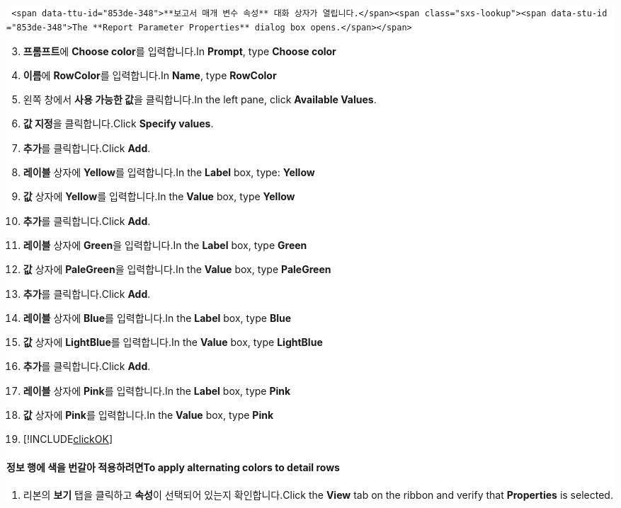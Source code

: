      <span data-ttu-id="853de-348">**보고서 매개 변수 속성** 대화 상자가 열립니다.</span><span class="sxs-lookup"><span data-stu-id="853de-348">The **Report Parameter Properties** dialog box opens.</span></span>  
  
3.  <span data-ttu-id="853de-349">**프롬프트**에 **Choose color**를 입력합니다.</span><span class="sxs-lookup"><span data-stu-id="853de-349">In **Prompt**, type **Choose color**</span></span>  
  
4.  <span data-ttu-id="853de-350">**이름**에 **RowColor**를 입력합니다.</span><span class="sxs-lookup"><span data-stu-id="853de-350">In **Name**, type **RowColor**</span></span>  
  
5.  <span data-ttu-id="853de-351">왼쪽 창에서 **사용 가능한 값**을 클릭합니다.</span><span class="sxs-lookup"><span data-stu-id="853de-351">In the left pane, click **Available Values**.</span></span>  
  
6.  <span data-ttu-id="853de-352">**값 지정**을 클릭합니다.</span><span class="sxs-lookup"><span data-stu-id="853de-352">Click **Specify values**.</span></span>  
  
7.  <span data-ttu-id="853de-353">**추가**를 클릭합니다.</span><span class="sxs-lookup"><span data-stu-id="853de-353">Click **Add**.</span></span>  
  
8.  <span data-ttu-id="853de-354">**레이블** 상자에 **Yellow**를 입력합니다.</span><span class="sxs-lookup"><span data-stu-id="853de-354">In the **Label** box, type: **Yellow**</span></span>  
  
9. <span data-ttu-id="853de-355">**값** 상자에 **Yellow**를 입력합니다.</span><span class="sxs-lookup"><span data-stu-id="853de-355">In the **Value** box, type **Yellow**</span></span>  
  
10. <span data-ttu-id="853de-356">**추가**를 클릭합니다.</span><span class="sxs-lookup"><span data-stu-id="853de-356">Click **Add**.</span></span>  
  
11. <span data-ttu-id="853de-357">**레이블** 상자에 **Green**을 입력합니다.</span><span class="sxs-lookup"><span data-stu-id="853de-357">In the **Label** box, type **Green**</span></span>  
  
12. <span data-ttu-id="853de-358">**값** 상자에 **PaleGreen**을 입력합니다.</span><span class="sxs-lookup"><span data-stu-id="853de-358">In the **Value** box, type **PaleGreen**</span></span>  
  
13. <span data-ttu-id="853de-359">**추가**를 클릭합니다.</span><span class="sxs-lookup"><span data-stu-id="853de-359">Click **Add**.</span></span>  
  
14. <span data-ttu-id="853de-360">**레이블** 상자에 **Blue**를 입력합니다.</span><span class="sxs-lookup"><span data-stu-id="853de-360">In the **Label** box, type **Blue**</span></span>  
  
15. <span data-ttu-id="853de-361">**값** 상자에 **LightBlue**를 입력합니다.</span><span class="sxs-lookup"><span data-stu-id="853de-361">In the **Value** box, type **LightBlue**</span></span>  
  
16. <span data-ttu-id="853de-362">**추가**를 클릭합니다.</span><span class="sxs-lookup"><span data-stu-id="853de-362">Click **Add**.</span></span>  
  
17. <span data-ttu-id="853de-363">**레이블** 상자에 **Pink**를 입력합니다.</span><span class="sxs-lookup"><span data-stu-id="853de-363">In the **Label** box, type **Pink**</span></span>  
  
18. <span data-ttu-id="853de-364">**값** 상자에 **Pink**를 입력합니다.</span><span class="sxs-lookup"><span data-stu-id="853de-364">In the **Value** box, type **Pink**</span></span>  
  
19. [!INCLUDE[clickOK](../includes/clickok-md.md)]  
  
#### <a name="to-apply-alternating-colors-to-detail-rows"></a><span data-ttu-id="853de-365">정보 행에 색을 번갈아 적용하려면</span><span class="sxs-lookup"><span data-stu-id="853de-365">To apply alternating colors to detail rows</span></span>  
  
1.  <span data-ttu-id="853de-366">리본의 **보기** 탭을 클릭하고 **속성**이 선택되어 있는지 확인합니다.</span><span class="sxs-lookup"><span data-stu-id="853de-366">Click the **View** tab on the ribbon and verify that **Properties** is selected.</span></span>  
  